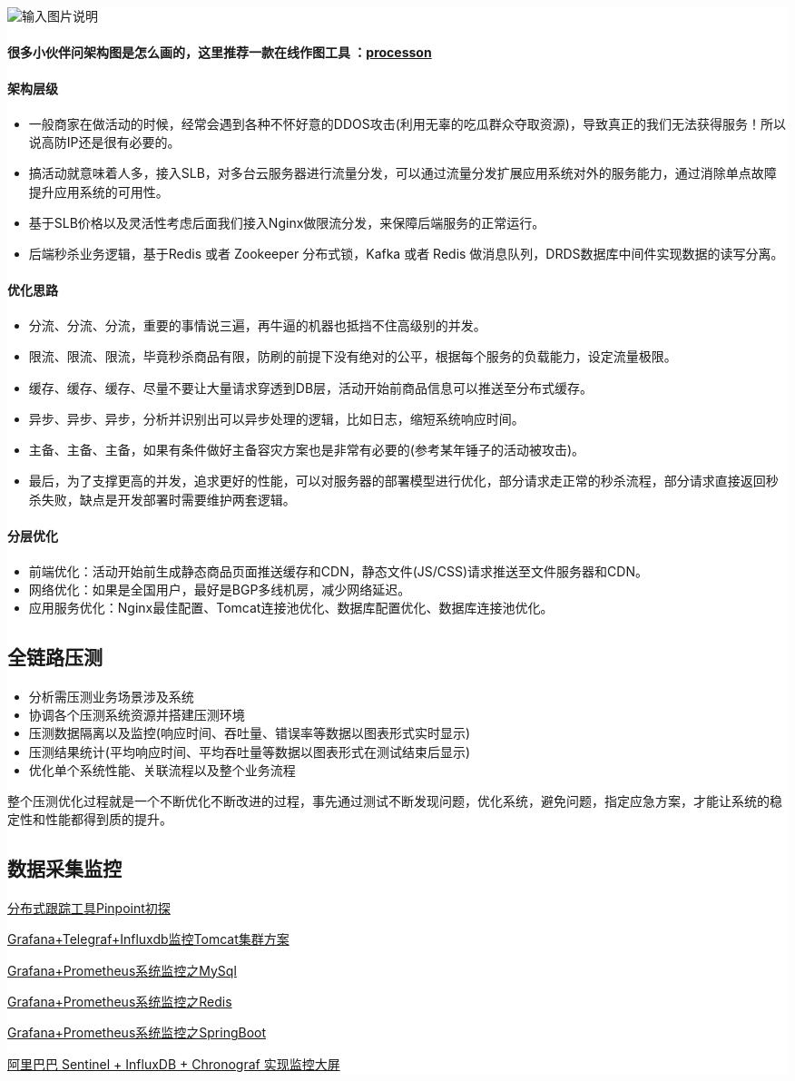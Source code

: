 ![输入图片说明](https://gitee.com/uploads/images/2018/0515/184617_c7e13059_87650.png "秒杀架构.png")

 #### 很多小伙伴问架构图是怎么画的，这里推荐一款在线作图工具 ：[processon](https://www.processon.com/i/58c8a5c7e4b06344137ffc14)

#### 架构层级

- 一般商家在做活动的时候，经常会遇到各种不怀好意的DDOS攻击(利用无辜的吃瓜群众夺取资源)，导致真正的我们无法获得服务！所以说高防IP还是很有必要的。

- 搞活动就意味着人多，接入SLB，对多台云服务器进行流量分发，可以通过流量分发扩展应用系统对外的服务能力，通过消除单点故障提升应用系统的可用性。

- 基于SLB价格以及灵活性考虑后面我们接入Nginx做限流分发，来保障后端服务的正常运行。

- 后端秒杀业务逻辑，基于Redis 或者 Zookeeper 分布式锁，Kafka 或者 Redis 做消息队列，DRDS数据库中间件实现数据的读写分离。

#### 优化思路

- 分流、分流、分流，重要的事情说三遍，再牛逼的机器也抵挡不住高级别的并发。

- 限流、限流、限流，毕竟秒杀商品有限，防刷的前提下没有绝对的公平，根据每个服务的负载能力，设定流量极限。

- 缓存、缓存、缓存、尽量不要让大量请求穿透到DB层，活动开始前商品信息可以推送至分布式缓存。

- 异步、异步、异步，分析并识别出可以异步处理的逻辑，比如日志，缩短系统响应时间。

- 主备、主备、主备，如果有条件做好主备容灾方案也是非常有必要的(参考某年锤子的活动被攻击)。

- 最后，为了支撑更高的并发，追求更好的性能，可以对服务器的部署模型进行优化，部分请求走正常的秒杀流程，部分请求直接返回秒杀失败，缺点是开发部署时需要维护两套逻辑。

#### 分层优化

- 前端优化：活动开始前生成静态商品页面推送缓存和CDN，静态文件(JS/CSS)请求推送至文件服务器和CDN。
- 网络优化：如果是全国用户，最好是BGP多线机房，减少网络延迟。
- 应用服务优化：Nginx最佳配置、Tomcat连接池优化、数据库配置优化、数据库连接池优化。

## 全链路压测

- 分析需压测业务场景涉及系统
- 协调各个压测系统资源并搭建压测环境
- 压测数据隔离以及监控(响应时间、吞吐量、错误率等数据以图表形式实时显示)
- 压测结果统计(平均响应时间、平均吞吐量等数据以图表形式在测试结束后显示)
- 优化单个系统性能、关联流程以及整个业务流程

整个压测优化过程就是一个不断优化不断改进的过程，事先通过测试不断发现问题，优化系统，避免问题，指定应急方案，才能让系统的稳定性和性能都得到质的提升。

## 数据采集监控

[分布式跟踪工具Pinpoint初探](https://blog.52itstyle.com/archives/2806/)

[Grafana+Telegraf+Influxdb监控Tomcat集群方案](https://blog.52itstyle.com/archives/3208/)

[Grafana+Prometheus系统监控之MySql](https://blog.52itstyle.com/archives/2059/)

[Grafana+Prometheus系统监控之Redis](https://blog.52itstyle.com/archives/2049/)

[Grafana+Prometheus系统监控之SpringBoot](https://blog.52itstyle.com/archives/2143/)

[阿里巴巴 Sentinel + InfluxDB + Chronograf 实现监控大屏](https://blog.52itstyle.vip/archives/4496/)
